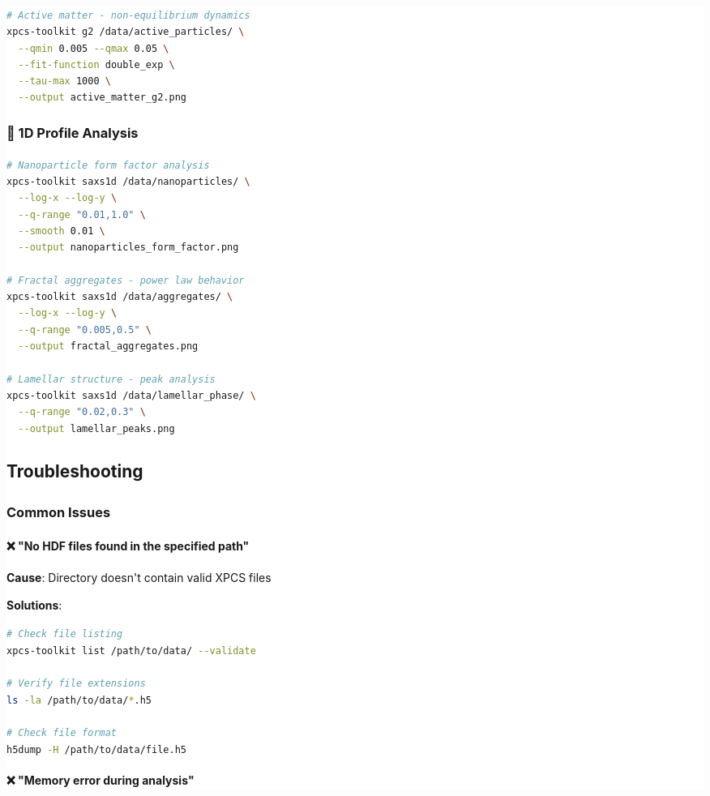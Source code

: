 ```bash
# Active matter - non-equilibrium dynamics
xpcs-toolkit g2 /data/active_particles/ \
  --qmin 0.005 --qmax 0.05 \
  --fit-function double_exp \
  --tau-max 1000 \
  --output active_matter_g2.png
```

### 📐 1D Profile Analysis

```bash
# Nanoparticle form factor analysis
xpcs-toolkit saxs1d /data/nanoparticles/ \
  --log-x --log-y \
  --q-range "0.01,1.0" \
  --smooth 0.01 \
  --output nanoparticles_form_factor.png

# Fractal aggregates - power law behavior
xpcs-toolkit saxs1d /data/aggregates/ \
  --log-x --log-y \
  --q-range "0.005,0.5" \
  --output fractal_aggregates.png

# Lamellar structure - peak analysis
xpcs-toolkit saxs1d /data/lamellar_phase/ \
  --q-range "0.02,0.3" \
  --output lamellar_peaks.png
```

## Troubleshooting

### Common Issues

#### ❌ "No HDF files found in the specified path"

**Cause**: Directory doesn't contain valid XPCS files

**Solutions**:
```bash
# Check file listing
xpcs-toolkit list /path/to/data/ --validate

# Verify file extensions
ls -la /path/to/data/*.h5

# Check file format
h5dump -H /path/to/data/file.h5
```

#### ❌ "Memory error during analysis"

